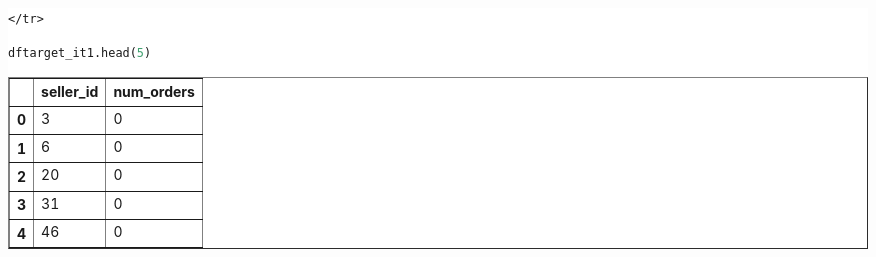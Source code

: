     </tr>
  </tbody>
</table>
</div>




```python
dftarget_it1.head(5)
```




<div>
<style scoped>
    .dataframe tbody tr th:only-of-type {
        vertical-align: middle;
    }

    .dataframe tbody tr th {
        vertical-align: top;
    }

    .dataframe thead th {
        text-align: right;
    }
</style>
<table border="1" class="dataframe">
  <thead>
    <tr style="text-align: right;">
      <th></th>
      <th>seller_id</th>
      <th>num_orders</th>
    </tr>
  </thead>
  <tbody>
    <tr>
      <th>0</th>
      <td>3</td>
      <td>0</td>
    </tr>
    <tr>
      <th>1</th>
      <td>6</td>
      <td>0</td>
    </tr>
    <tr>
      <th>2</th>
      <td>20</td>
      <td>0</td>
    </tr>
    <tr>
      <th>3</th>
      <td>31</td>
      <td>0</td>
    </tr>
    <tr>
      <th>4</th>
      <td>46</td>
      <td>0</td>
    </tr>
  </tbody>
</table>
</div>

